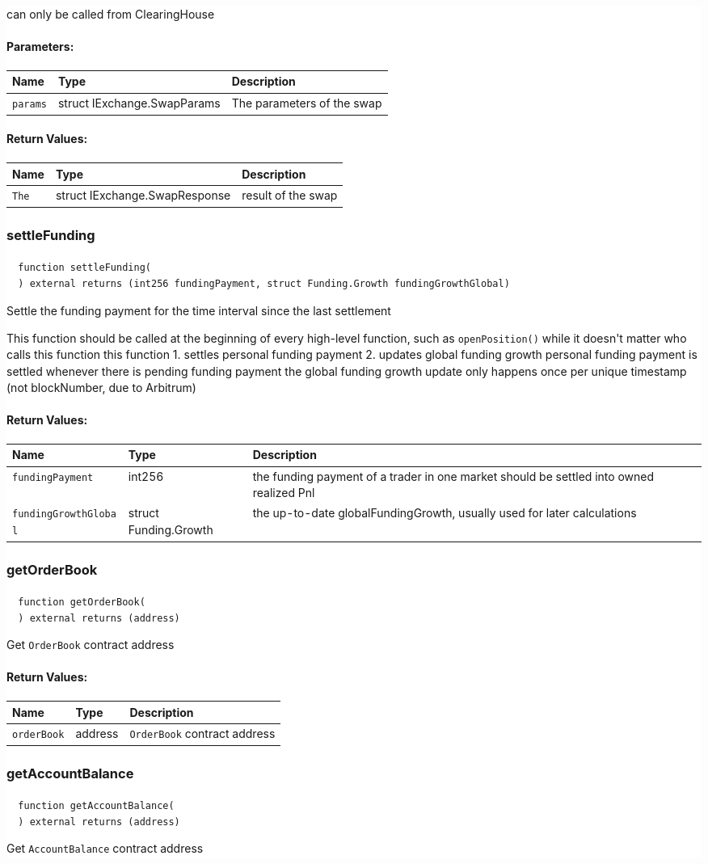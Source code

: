 can only be called from ClearingHouse

#### Parameters:
| Name                           | Type          | Description                                                                  |
| :----------------------------- | :------------ | :--------------------------------------------------------------------------- |
|`params` | struct IExchange.SwapParams | The parameters of the swap

#### Return Values:
| Name                           | Type          | Description                                                                  |
| :----------------------------- | :------------ | :--------------------------------------------------------------------------- |
|`The` | struct IExchange.SwapResponse | result of the swap

### settleFunding
```solidity
  function settleFunding(
  ) external returns (int256 fundingPayment, struct Funding.Growth fundingGrowthGlobal)
```
Settle the funding payment for the time interval since the last settlement

This function should be called at the beginning of every high-level function, such as `openPosition()`
     while it doesn't matter who calls this function
     this function 1. settles personal funding payment 2. updates global funding growth
     personal funding payment is settled whenever there is pending funding payment
     the global funding growth update only happens once per unique timestamp (not blockNumber, due to Arbitrum)


#### Return Values:
| Name                           | Type          | Description                                                                  |
| :----------------------------- | :------------ | :--------------------------------------------------------------------------- |
|`fundingPayment` | int256 | the funding payment of a trader in one market should be settled into owned realized Pnl
|`fundingGrowthGlobal` | struct Funding.Growth | the up-to-date globalFundingGrowth, usually used for later calculations
### getOrderBook
```solidity
  function getOrderBook(
  ) external returns (address)
```
Get `OrderBook` contract address



#### Return Values:
| Name                           | Type          | Description                                                                  |
| :----------------------------- | :------------ | :--------------------------------------------------------------------------- |
|`orderBook` | address | `OrderBook` contract address
### getAccountBalance
```solidity
  function getAccountBalance(
  ) external returns (address)
```
Get `AccountBalance` contract address
